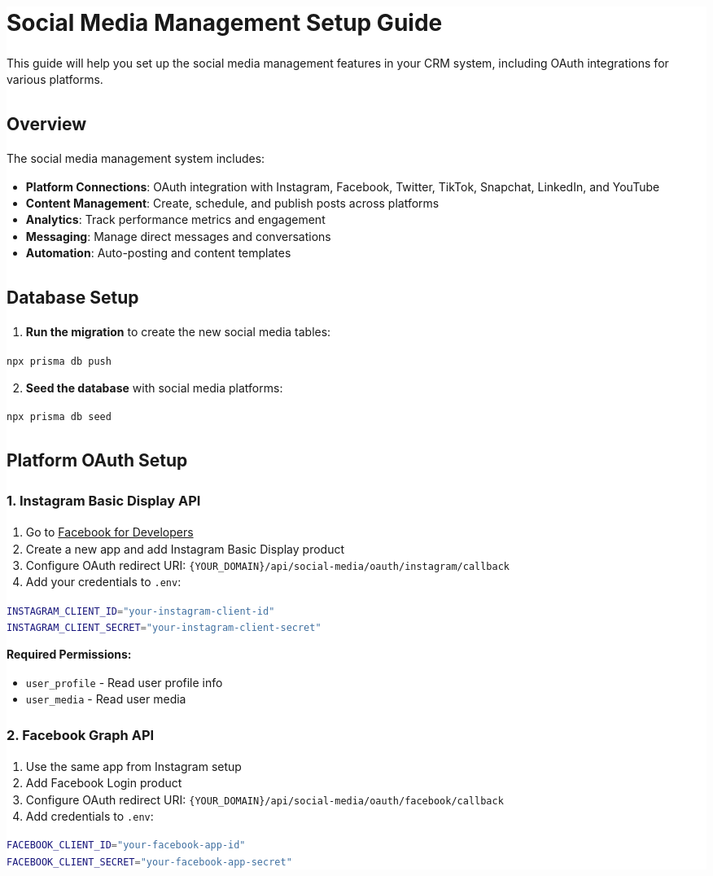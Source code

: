 # Social Media Management Setup Guide

This guide will help you set up the social media management features in your CRM system, including OAuth integrations for various platforms.

## Overview

The social media management system includes:
- **Platform Connections**: OAuth integration with Instagram, Facebook, Twitter, TikTok, Snapchat, LinkedIn, and YouTube
- **Content Management**: Create, schedule, and publish posts across platforms
- **Analytics**: Track performance metrics and engagement
- **Messaging**: Manage direct messages and conversations
- **Automation**: Auto-posting and content templates

## Database Setup

1. **Run the migration** to create the new social media tables:
```bash
npx prisma db push
```

2. **Seed the database** with social media platforms:
```bash
npx prisma db seed
```

## Platform OAuth Setup

### 1. Instagram Basic Display API

1. Go to [Facebook for Developers](https://developers.facebook.com/)
2. Create a new app and add Instagram Basic Display product
3. Configure OAuth redirect URI: `{YOUR_DOMAIN}/api/social-media/oauth/instagram/callback`
4. Add your credentials to `.env`:
```bash
INSTAGRAM_CLIENT_ID="your-instagram-client-id"
INSTAGRAM_CLIENT_SECRET="your-instagram-client-secret"
```

**Required Permissions:**
- `user_profile` - Read user profile info
- `user_media` - Read user media

### 2. Facebook Graph API

1. Use the same app from Instagram setup
2. Add Facebook Login product
3. Configure OAuth redirect URI: `{YOUR_DOMAIN}/api/social-media/oauth/facebook/callback`
4. Add credentials to `.env`:
```bash
FACEBOOK_CLIENT_ID="your-facebook-app-id"
FACEBOOK_CLIENT_SECRET="your-facebook-app-secret"
```
